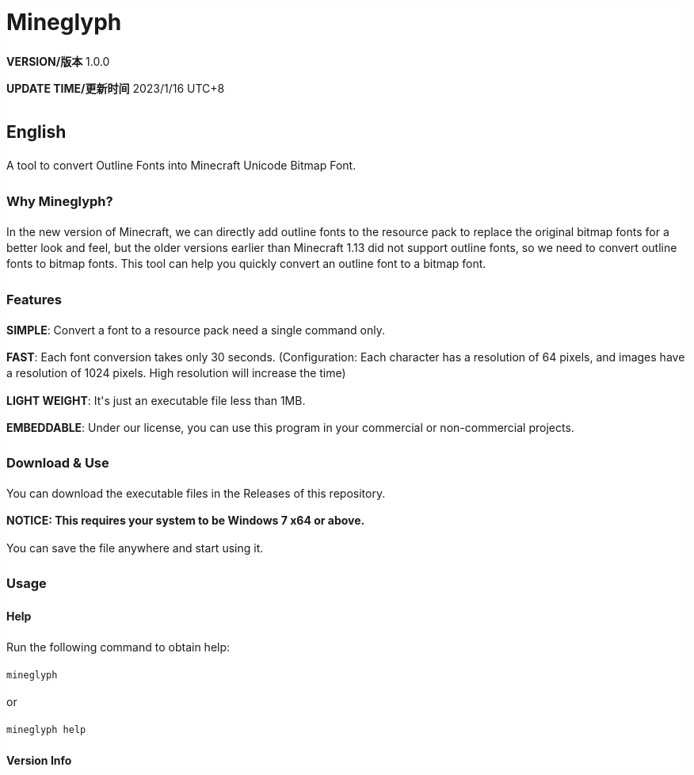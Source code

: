 # Mineglyph

**VERSION/版本** 1.0.0 <br/>

**UPDATE TIME/更新时间** 2023/1/16 UTC+8 <br/>

## English

A tool to convert Outline Fonts into Minecraft Unicode Bitmap Font. <br/>

### Why Mineglyph?

In the new version of Minecraft, we can directly add outline fonts to the resource pack to replace the original bitmap fonts for a better look and feel, but the older versions earlier than Minecraft 1.13 did not support outline fonts, so we need to convert outline fonts to bitmap fonts. This tool can help you quickly convert an outline font to a bitmap font. <br/>

### Features

**SIMPLE**: Convert a font to a resource pack need a single command only. <br/>

**FAST**: Each font conversion takes only 30 seconds. (Configuration: Each character has a resolution of 64 pixels, and images have a resolution of 1024 pixels. High resolution will increase the time) <br/>

**LIGHT WEIGHT**: It's just an executable file less than 1MB. <br/>

**EMBEDDABLE**: Under our license, you can use this program in your commercial or non-commercial projects. <br/>

### Download & Use

You can download the executable files in the Releases of this repository. <br/>

**NOTICE: This requires your system to be Windows 7 x64 or above.**<br/>

You can save the file anywhere and start using it. <br/>

### Usage

#### Help

Run the following command to obtain help:

```powershell
mineglyph
```

or

```powershell
mineglyph help
```

#### Version Info
